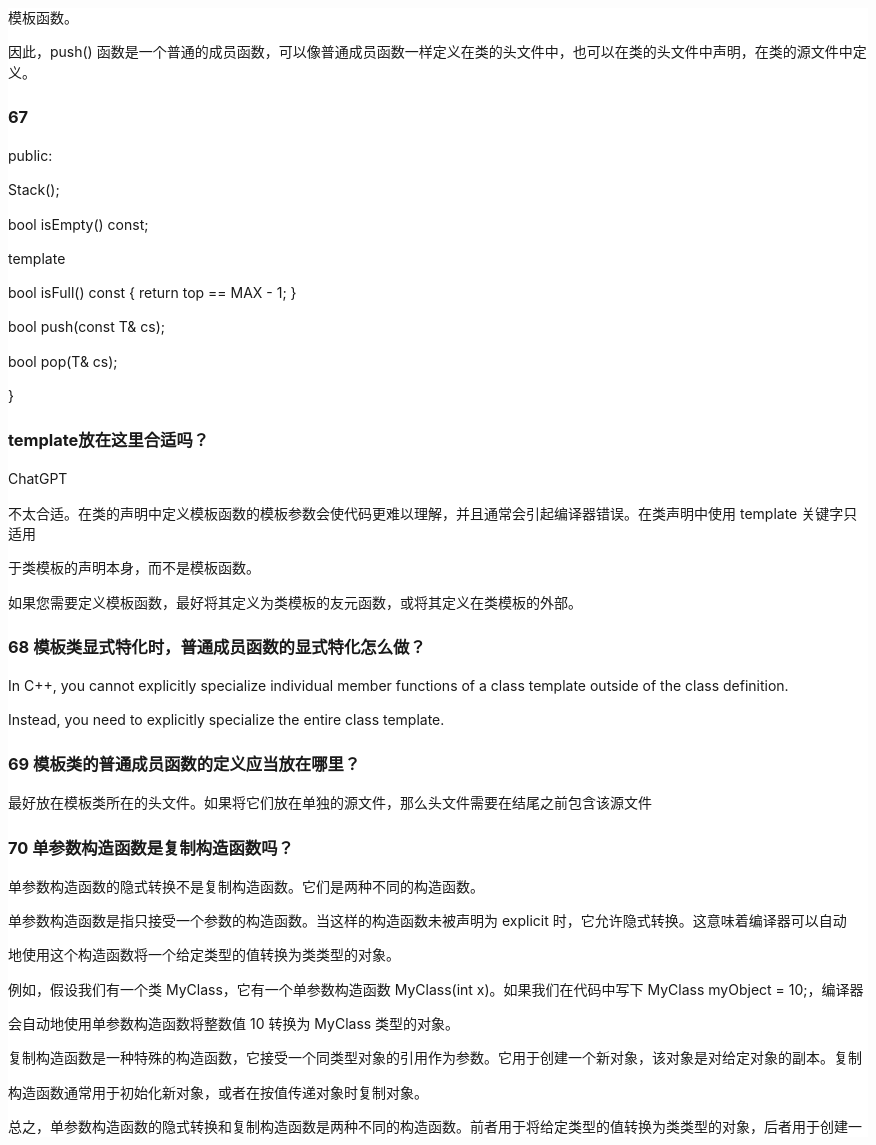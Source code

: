 模板函数。

因此，push() 函数是一个普通的成员函数，可以像普通成员函数一样定义在类的头文件中，也可以在类的头文件中声明，在类的源文件中定义。

### 67 

public:

 Stack();

 bool isEmpty() const;

 template<typename G>

 bool isFull() const { return top == MAX - 1; }

 bool push(const T& cs);

 bool pop(T& cs);

} 

### template<typename G>放在这里合适吗？

ChatGPT

不太合适。在类的声明中定义模板函数的模板参数会使代码更难以理解，并且通常会引起编译器错误。在类声明中使用 template 关键字只适用

于类模板的声明本身，而不是模板函数。

如果您需要定义模板函数，最好将其定义为类模板的友元函数，或将其定义在类模板的外部。

### 68 模板类显式特化时，普通成员函数的显式特化怎么做？

In C++, you cannot explicitly specialize individual member functions of a class template outside of the class definition. 

Instead, you need to explicitly specialize the entire class template.

### 69 模板类的普通成员函数的定义应当放在哪里？

最好放在模板类所在的头文件。如果将它们放在单独的源文件，那么头文件需要在结尾之前包含该源文件

### 70 单参数构造函数是复制构造函数吗？

单参数构造函数的隐式转换不是复制构造函数。它们是两种不同的构造函数。

单参数构造函数是指只接受一个参数的构造函数。当这样的构造函数未被声明为 explicit 时，它允许隐式转换。这意味着编译器可以自动

地使用这个构造函数将一个给定类型的值转换为类类型的对象。

例如，假设我们有一个类 MyClass，它有一个单参数构造函数 MyClass(int x)。如果我们在代码中写下 MyClass myObject = 10;，编译器

会自动地使用单参数构造函数将整数值 10 转换为 MyClass 类型的对象。

复制构造函数是一种特殊的构造函数，它接受一个同类型对象的引用作为参数。它用于创建一个新对象，该对象是对给定对象的副本。复制

构造函数通常用于初始化新对象，或者在按值传递对象时复制对象。

总之，单参数构造函数的隐式转换和复制构造函数是两种不同的构造函数。前者用于将给定类型的值转换为类类型的对象，后者用于创建一
